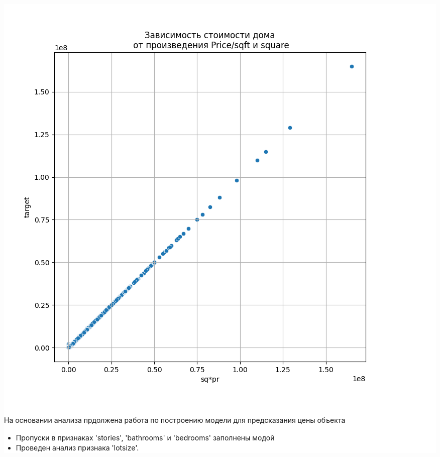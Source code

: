    ![Зависимость стоимости дома от произведения Price/sqft и square](pic/pic4.png)
   
   На основании анализа прдолжена работа по построению модели для предсказания цены объекта
   * Пропуски в признаках 'stories', 'bathrooms' и 'bedrooms' заполнены модой
   * Проведен анализ признака 'lotsize'. 